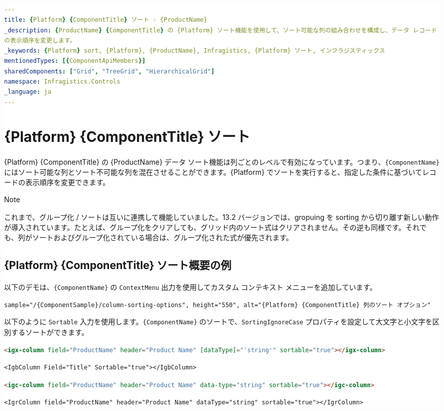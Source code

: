 ```yaml
---
title: {Platform} {ComponentTitle} ソート - {ProductName}
_description: {ProductName} {ComponentTitle} の {Platform} ソート機能を使用して、ソート可能な列の組み合わせを構成し、データ レコードの表示順序を変更します。
_keywords: {Platform} sort, {Platform}, {ProductName}, Infragistics, {Platform} ソート, インフラジスティックス
mentionedTypes: [{ComponentApiMembers}]
sharedComponents: ["Grid", "TreeGrid", "HierarchicalGrid"]
namespace: Infragistics.Controls
_language: ja
---
```


# {Platform} {ComponentTitle} ソート

{Platform} {ComponentTitle} の {ProductName} データ ソート機能は列ごとのレベルで有効になっています。つまり、`{ComponentName}` にはソート可能な列とソート不可能な列を混在させることができます。{Platform} でソートを実行すると、指定した条件に基づいてレコードの表示順序を変更できます。



> [!Note]
> これまで、グループ化 / ソートは互いに連携して機能していました。13.2 バージョンでは、gropuing を sorting から切り離す新しい動作が導入されています。たとえば、グループ化をクリアしても、グリッド内のソート式はクリアされません。その逆も同様です。それでも、列がソートおよびグループ化されている場合は、グループ化された式が優先されます。



## {Platform} {ComponentTitle} ソート概要の例



以下のデモは、`{ComponentName}` の `ContextMenu` 出力を使用してカスタム コンテキスト メニューを追加しています。



`sample="/{ComponentSample}/column-sorting-options", height="550", alt="{Platform} {ComponentTitle} 列のソート オプション"`


以下のように `Sortable` 入力を使用します。`{ComponentName}` のソートで、`SortingIgnoreCase` プロパティを設定して大文字と小文字を区別するソートができます。

```html
<igx-column field="ProductName" header="Product Name" [dataType]="'string'" sortable="true"></igx-column>
```

```razor
<IgbColumn Field="Title" Sortable="true"></IgbColumn>
```

```html
<igc-column field="ProductName" header="Product Name" data-type="string" sortable="true"></igc-column>
```

```tsx
<IgrColumn field="ProductName" header="Product Name" dataType="string" sortable="true"></IgrColumn>
```

